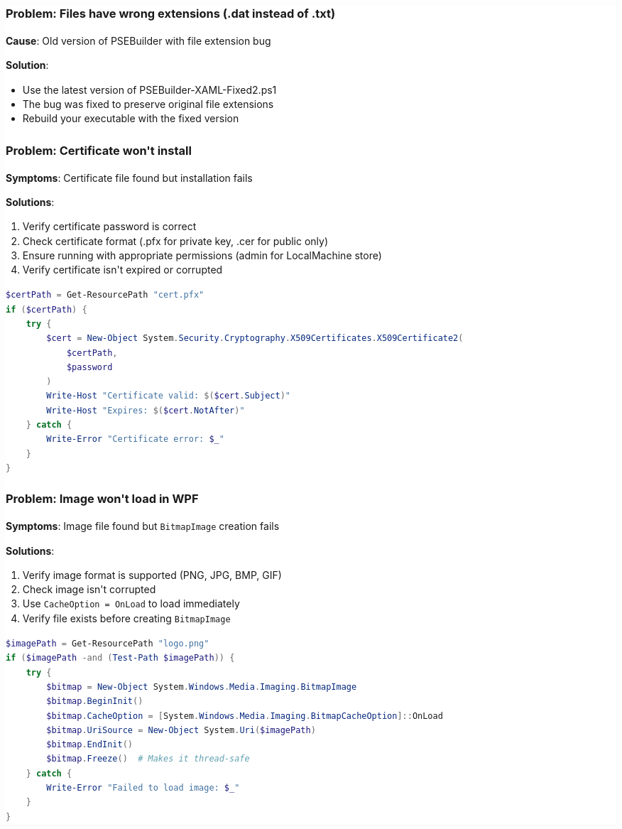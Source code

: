 ### Problem: Files have wrong extensions (.dat instead of .txt)

**Cause**: Old version of PSEBuilder with file extension bug

**Solution**:
- Use the latest version of PSEBuilder-XAML-Fixed2.ps1
- The bug was fixed to preserve original file extensions
- Rebuild your executable with the fixed version

### Problem: Certificate won't install

**Symptoms**: Certificate file found but installation fails

**Solutions**:
1. Verify certificate password is correct
2. Check certificate format (.pfx for private key, .cer for public only)
3. Ensure running with appropriate permissions (admin for LocalMachine store)
4. Verify certificate isn't expired or corrupted

```powershell
$certPath = Get-ResourcePath "cert.pfx"
if ($certPath) {
    try {
        $cert = New-Object System.Security.Cryptography.X509Certificates.X509Certificate2(
            $certPath,
            $password
        )
        Write-Host "Certificate valid: $($cert.Subject)"
        Write-Host "Expires: $($cert.NotAfter)"
    } catch {
        Write-Error "Certificate error: $_"
    }
}
```

### Problem: Image won't load in WPF

**Symptoms**: Image file found but `BitmapImage` creation fails

**Solutions**:
1. Verify image format is supported (PNG, JPG, BMP, GIF)
2. Check image isn't corrupted
3. Use `CacheOption = OnLoad` to load immediately
4. Verify file exists before creating `BitmapImage`

```powershell
$imagePath = Get-ResourcePath "logo.png"
if ($imagePath -and (Test-Path $imagePath)) {
    try {
        $bitmap = New-Object System.Windows.Media.Imaging.BitmapImage
        $bitmap.BeginInit()
        $bitmap.CacheOption = [System.Windows.Media.Imaging.BitmapCacheOption]::OnLoad
        $bitmap.UriSource = New-Object System.Uri($imagePath)
        $bitmap.EndInit()
        $bitmap.Freeze()  # Makes it thread-safe
    } catch {
        Write-Error "Failed to load image: $_"
    }
}
```
